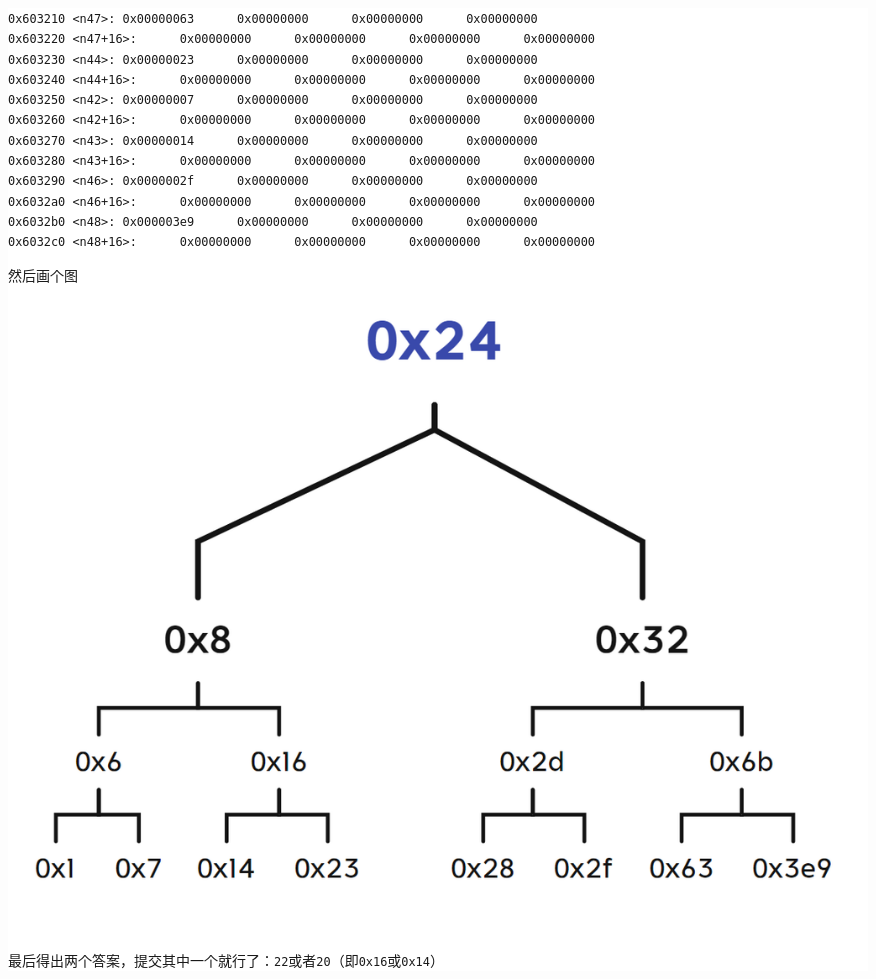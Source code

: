 ```
0x603210 <n47>: 0x00000063      0x00000000      0x00000000      0x00000000
0x603220 <n47+16>:      0x00000000      0x00000000      0x00000000      0x00000000
0x603230 <n44>: 0x00000023      0x00000000      0x00000000      0x00000000
0x603240 <n44+16>:      0x00000000      0x00000000      0x00000000      0x00000000
0x603250 <n42>: 0x00000007      0x00000000      0x00000000      0x00000000
0x603260 <n42+16>:      0x00000000      0x00000000      0x00000000      0x00000000
0x603270 <n43>: 0x00000014      0x00000000      0x00000000      0x00000000
0x603280 <n43+16>:      0x00000000      0x00000000      0x00000000      0x00000000
0x603290 <n46>: 0x0000002f      0x00000000      0x00000000      0x00000000
0x6032a0 <n46+16>:      0x00000000      0x00000000      0x00000000      0x00000000
0x6032b0 <n48>: 0x000003e9      0x00000000      0x00000000      0x00000000
0x6032c0 <n48+16>:      0x00000000      0x00000000      0x00000000      0x00000000
```

然后画个图

![Tree](./secret_phase_tree.png)

最后得出两个答案，提交其中一个就行了：`22`或者`20`（即`0x16`或`0x14`）
